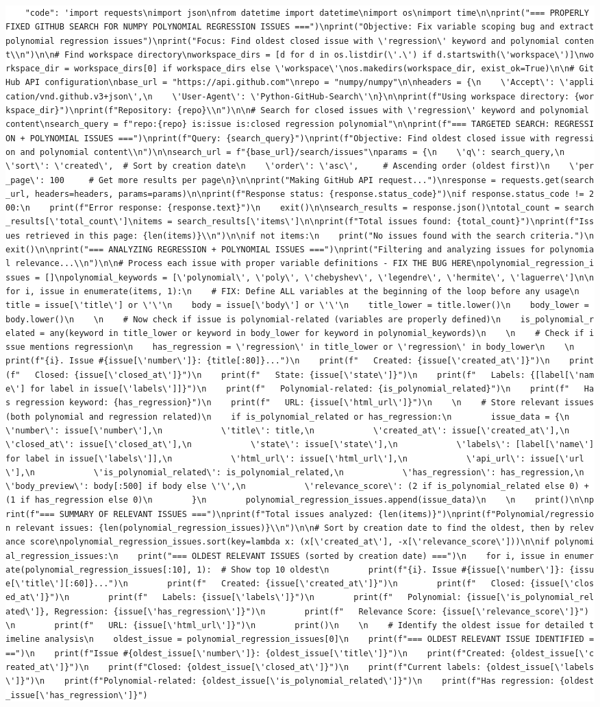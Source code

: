 ```
    "code": 'import requests\nimport json\nfrom datetime import datetime\nimport os\nimport time\n\nprint("=== PROPERLY FIXED GITHUB SEARCH FOR NUMPY POLYNOMIAL REGRESSION ISSUES ===")\nprint("Objective: Fix variable scoping bug and extract polynomial regression issues")\nprint("Focus: Find oldest closed issue with \'regression\' keyword and polynomial content\\n")\n\n# Find workspace directory\nworkspace_dirs = [d for d in os.listdir(\'.\') if d.startswith(\'workspace\')]\nworkspace_dir = workspace_dirs[0] if workspace_dirs else \'workspace\'\nos.makedirs(workspace_dir, exist_ok=True)\n\n# GitHub API configuration\nbase_url = "https://api.github.com"\nrepo = "numpy/numpy"\n\nheaders = {\n    \'Accept\': \'application/vnd.github.v3+json\',\n    \'User-Agent\': \'Python-GitHub-Search\'\n}\n\nprint(f"Using workspace directory: {workspace_dir}")\nprint(f"Repository: {repo}\\n")\n\n# Search for closed issues with \'regression\' keyword and polynomial content\nsearch_query = f"repo:{repo} is:issue is:closed regression polynomial"\n\nprint(f"=== TARGETED SEARCH: REGRESSION + POLYNOMIAL ISSUES ===")\nprint(f"Query: {search_query}")\nprint(f"Objective: Find oldest closed issue with regression and polynomial content\\n")\n\nsearch_url = f"{base_url}/search/issues"\nparams = {\n    \'q\': search_query,\n    \'sort\': \'created\',  # Sort by creation date\n    \'order\': \'asc\',     # Ascending order (oldest first)\n    \'per_page\': 100     # Get more results per page\n}\n\nprint("Making GitHub API request...")\nresponse = requests.get(search_url, headers=headers, params=params)\n\nprint(f"Response status: {response.status_code}")\nif response.status_code != 200:\n    print(f"Error response: {response.text}")\n    exit()\n\nsearch_results = response.json()\ntotal_count = search_results[\'total_count\']\nitems = search_results[\'items\']\n\nprint(f"Total issues found: {total_count}")\nprint(f"Issues retrieved in this page: {len(items)}\\n")\n\nif not items:\n    print("No issues found with the search criteria.")\n    exit()\n\nprint("=== ANALYZING REGRESSION + POLYNOMIAL ISSUES ===")\nprint("Filtering and analyzing issues for polynomial relevance...\\n")\n\n# Process each issue with proper variable definitions - FIX THE BUG HERE\npolynomial_regression_issues = []\npolynomial_keywords = [\'polynomial\', \'poly\', \'chebyshev\', \'legendre\', \'hermite\', \'laguerre\']\n\nfor i, issue in enumerate(items, 1):\n    # FIX: Define ALL variables at the beginning of the loop before any usage\n    title = issue[\'title\'] or \'\'\n    body = issue[\'body\'] or \'\'\n    title_lower = title.lower()\n    body_lower = body.lower()\n    \n    # Now check if issue is polynomial-related (variables are properly defined)\n    is_polynomial_related = any(keyword in title_lower or keyword in body_lower for keyword in polynomial_keywords)\n    \n    # Check if issue mentions regression\n    has_regression = \'regression\' in title_lower or \'regression\' in body_lower\n    \n    print(f"{i}. Issue #{issue[\'number\']}: {title[:80]}...")\n    print(f"   Created: {issue[\'created_at\']}")\n    print(f"   Closed: {issue[\'closed_at\']}")\n    print(f"   State: {issue[\'state\']}")\n    print(f"   Labels: {[label[\'name\'] for label in issue[\'labels\']]}")\n    print(f"   Polynomial-related: {is_polynomial_related}")\n    print(f"   Has regression keyword: {has_regression}")\n    print(f"   URL: {issue[\'html_url\']}")\n    \n    # Store relevant issues (both polynomial and regression related)\n    if is_polynomial_related or has_regression:\n        issue_data = {\n            \'number\': issue[\'number\'],\n            \'title\': title,\n            \'created_at\': issue[\'created_at\'],\n            \'closed_at\': issue[\'closed_at\'],\n            \'state\': issue[\'state\'],\n            \'labels\': [label[\'name\'] for label in issue[\'labels\']],\n            \'html_url\': issue[\'html_url\'],\n            \'api_url\': issue[\'url\'],\n            \'is_polynomial_related\': is_polynomial_related,\n            \'has_regression\': has_regression,\n            \'body_preview\': body[:500] if body else \'\',\n            \'relevance_score\': (2 if is_polynomial_related else 0) + (1 if has_regression else 0)\n        }\n        polynomial_regression_issues.append(issue_data)\n    \n    print()\n\nprint(f"=== SUMMARY OF RELEVANT ISSUES ===")\nprint(f"Total issues analyzed: {len(items)}")\nprint(f"Polynomial/regression relevant issues: {len(polynomial_regression_issues)}\\n")\n\n# Sort by creation date to find the oldest, then by relevance score\npolynomial_regression_issues.sort(key=lambda x: (x[\'created_at\'], -x[\'relevance_score\']))\n\nif polynomial_regression_issues:\n    print("=== OLDEST RELEVANT ISSUES (sorted by creation date) ===")\n    for i, issue in enumerate(polynomial_regression_issues[:10], 1):  # Show top 10 oldest\n        print(f"{i}. Issue #{issue[\'number\']}: {issue[\'title\'][:60]}...")\n        print(f"   Created: {issue[\'created_at\']}")\n        print(f"   Closed: {issue[\'closed_at\']}")\n        print(f"   Labels: {issue[\'labels\']}")\n        print(f"   Polynomial: {issue[\'is_polynomial_related\']}, Regression: {issue[\'has_regression\']}")\n        print(f"   Relevance Score: {issue[\'relevance_score\']}")\n        print(f"   URL: {issue[\'html_url\']}")\n        print()\n    \n    # Identify the oldest issue for detailed timeline analysis\n    oldest_issue = polynomial_regression_issues[0]\n    print(f"=== OLDEST RELEVANT ISSUE IDENTIFIED ===")\n    print(f"Issue #{oldest_issue[\'number\']}: {oldest_issue[\'title\']}")\n    print(f"Created: {oldest_issue[\'created_at\']}")\n    print(f"Closed: {oldest_issue[\'closed_at\']}")\n    print(f"Current labels: {oldest_issue[\'labels\']}")\n    print(f"Polynomial-related: {oldest_issue[\'is_polynomial_related\']}")\n    print(f"Has regression: {oldest_issue[\'has_regression\']}")
```